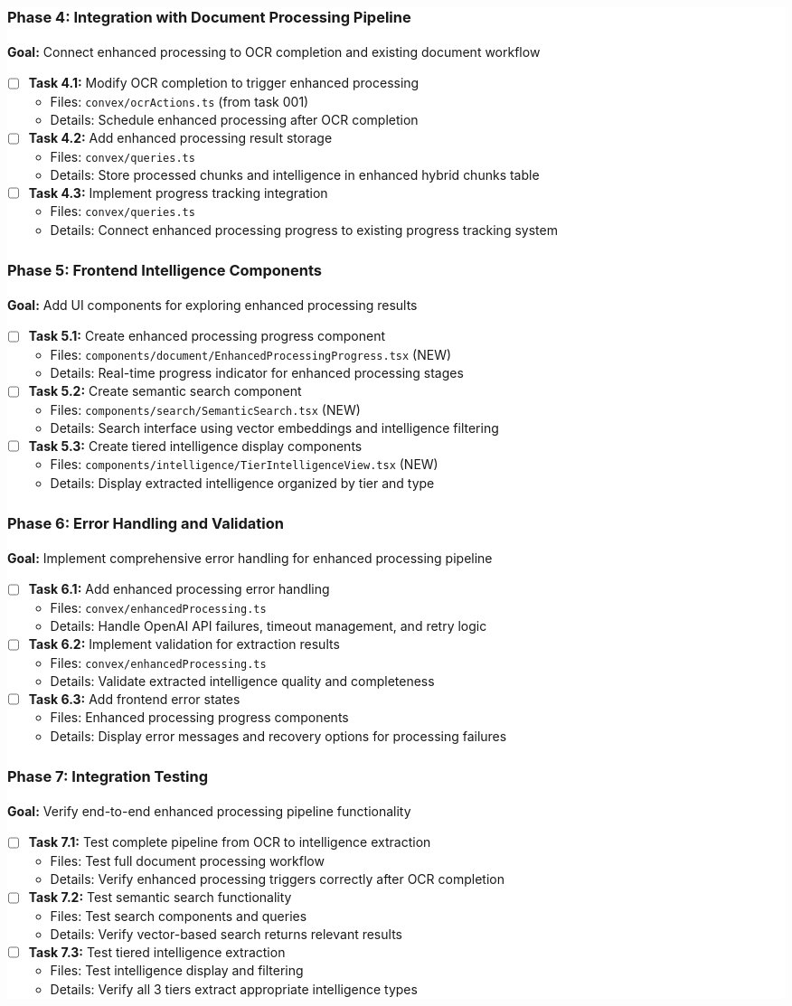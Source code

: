 ### Phase 4: Integration with Document Processing Pipeline
**Goal:** Connect enhanced processing to OCR completion and existing document workflow

- [ ] **Task 4.1:** Modify OCR completion to trigger enhanced processing
  - Files: `convex/ocrActions.ts` (from task 001)
  - Details: Schedule enhanced processing after OCR completion
- [ ] **Task 4.2:** Add enhanced processing result storage
  - Files: `convex/queries.ts`
  - Details: Store processed chunks and intelligence in enhanced hybrid chunks table
- [ ] **Task 4.3:** Implement progress tracking integration
  - Files: `convex/queries.ts`
  - Details: Connect enhanced processing progress to existing progress tracking system

### Phase 5: Frontend Intelligence Components
**Goal:** Add UI components for exploring enhanced processing results

- [ ] **Task 5.1:** Create enhanced processing progress component
  - Files: `components/document/EnhancedProcessingProgress.tsx` (NEW)
  - Details: Real-time progress indicator for enhanced processing stages
- [ ] **Task 5.2:** Create semantic search component
  - Files: `components/search/SemanticSearch.tsx` (NEW)
  - Details: Search interface using vector embeddings and intelligence filtering
- [ ] **Task 5.3:** Create tiered intelligence display components
  - Files: `components/intelligence/TierIntelligenceView.tsx` (NEW)
  - Details: Display extracted intelligence organized by tier and type

### Phase 6: Error Handling and Validation
**Goal:** Implement comprehensive error handling for enhanced processing pipeline

- [ ] **Task 6.1:** Add enhanced processing error handling
  - Files: `convex/enhancedProcessing.ts`
  - Details: Handle OpenAI API failures, timeout management, and retry logic
- [ ] **Task 6.2:** Implement validation for extraction results
  - Files: `convex/enhancedProcessing.ts`
  - Details: Validate extracted intelligence quality and completeness
- [ ] **Task 6.3:** Add frontend error states
  - Files: Enhanced processing progress components
  - Details: Display error messages and recovery options for processing failures

### Phase 7: Integration Testing
**Goal:** Verify end-to-end enhanced processing pipeline functionality

- [ ] **Task 7.1:** Test complete pipeline from OCR to intelligence extraction
  - Files: Test full document processing workflow
  - Details: Verify enhanced processing triggers correctly after OCR completion
- [ ] **Task 7.2:** Test semantic search functionality
  - Files: Test search components and queries
  - Details: Verify vector-based search returns relevant results
- [ ] **Task 7.3:** Test tiered intelligence extraction
  - Files: Test intelligence display and filtering
  - Details: Verify all 3 tiers extract appropriate intelligence types
